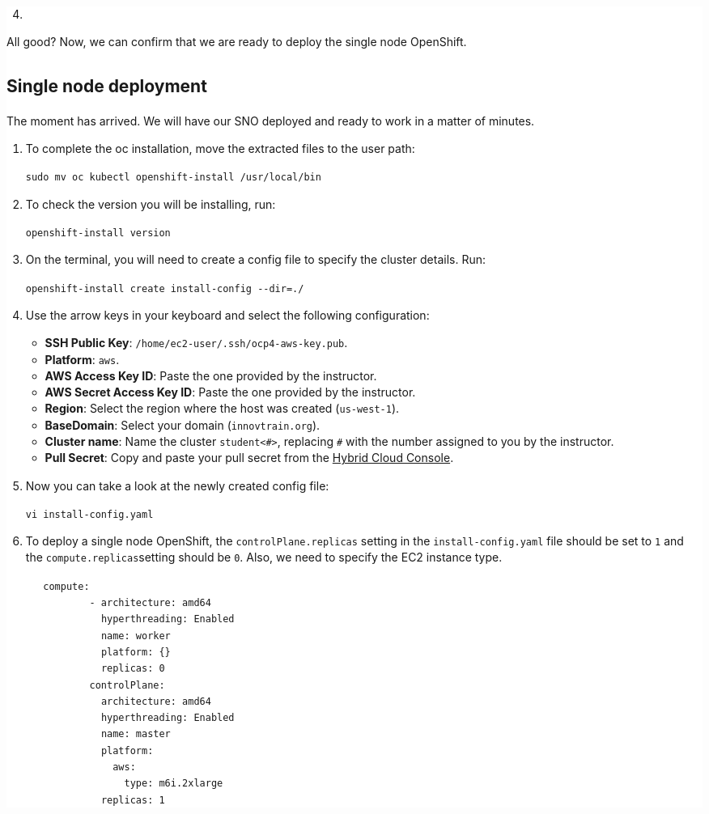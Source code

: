    

4. 


All good? Now, we can confirm that we are ready to deploy the single node OpenShift.



## Single node deployment

The moment has arrived. We will have our SNO deployed and ready to work in a matter of minutes.

1. To complete the oc installation, move the extracted files to the user path:

   ```plaintext
   sudo mv oc kubectl openshift-install /usr/local/bin
   ```

   

2. To check the version you will be installing, run:

   ```plaintext
   openshift-install version
   ```

   

1. On the terminal, you will need to create a config file to specify the cluster details. Run:

   ```plaintext
   openshift-install create install-config --dir=./
   ```

   

2. Use the arrow keys in your keyboard and select the following configuration:

   - **SSH Public Key**: `/home/ec2-user/.ssh/ocp4-aws-key.pub`.
   - **Platform**: `aws`.
   - **AWS Access Key ID**: Paste the one provided by the instructor.
   - **AWS Secret Access Key ID**: Paste the one provided by the instructor.
   - **Region**: Select the region where the host was created (`us-west-1`).
   - **BaseDomain**: Select your domain (`innovtrain.org`).
   - **Cluster name**: Name the cluster `student<#>`, replacing `#` with the number assigned to you by the instructor.
   - **Pull Secret**: Copy and paste your pull secret from the [Hybrid Cloud Console](https://console.redhat.com/openshift/downloads#tool-pull-secret).

3. Now you can take a look at the newly created config file:

   ```plaintext
   vi install-config.yaml
   ```

   

4. To deploy a single node OpenShift, the `controlPlane.replicas` setting in the `install-config.yaml` file should be set to `1` and the `compute.replicas`setting should be `0`. Also, we need to specify the EC2 instance type.

   ```
      compute:
              - architecture: amd64
                hyperthreading: Enabled
                name: worker
                platform: {}
                replicas: 0
              controlPlane:
                architecture: amd64
                hyperthreading: Enabled
                name: master
                platform:
                  aws:
                    type: m6i.2xlarge
                replicas: 1
   ```